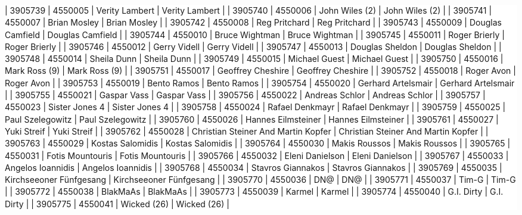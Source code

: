 | 3905739 | 4550005 | Verity Lambert | Verity Lambert |
| 3905740 | 4550006 | John Wiles (2) | John Wiles (2) |
| 3905741 | 4550007 | Brian Mosley | Brian Mosley |
| 3905742 | 4550008 | Reg Pritchard | Reg Pritchard |
| 3905743 | 4550009 | Douglas Camfield | Douglas Camfield |
| 3905744 | 4550010 | Bruce Wightman | Bruce Wightman |
| 3905745 | 4550011 | Roger Brierly | Roger Brierly |
| 3905746 | 4550012 | Gerry Videll | Gerry Videll |
| 3905747 | 4550013 | Douglas Sheldon | Douglas Sheldon |
| 3905748 | 4550014 | Sheila Dunn | Sheila Dunn |
| 3905749 | 4550015 | Michael Guest | Michael Guest |
| 3905750 | 4550016 | Mark Ross (9) | Mark Ross (9) |
| 3905751 | 4550017 | Geoffrey Cheshire | Geoffrey Cheshire |
| 3905752 | 4550018 | Roger Avon | Roger Avon |
| 3905753 | 4550019 | Bento Ramos | Bento Ramos |
| 3905754 | 4550020 | Gerhard Artelsmair | Gerhard Artelsmair |
| 3905755 | 4550021 | Gaspar Vass | Gaspar Vass |
| 3905756 | 4550022 | Andreas Schlor | Andreas Schlor |
| 3905757 | 4550023 | Sister Jones 4 | Sister Jones 4 |
| 3905758 | 4550024 | Rafael Denkmayr | Rafael Denkmayr |
| 3905759 | 4550025 | Paul Szelegowitz | Paul Szelegowitz |
| 3905760 | 4550026 | Hannes Eilmsteiner | Hannes Eilmsteiner |
| 3905761 | 4550027 | Yuki Streif | Yuki Streif |
| 3905762 | 4550028 | Christian Steiner And Martin Kopfer | Christian Steiner And Martin Kopfer |
| 3905763 | 4550029 | Kostas Salomidis | Kostas Salomidis |
| 3905764 | 4550030 | Makis Roussos | Makis Roussos |
| 3905765 | 4550031 | Fotis Mountouris | Fotis Mountouris |
| 3905766 | 4550032 | Eleni Danielson | Eleni Danielson |
| 3905767 | 4550033 | Angelos Ioannidis | Angelos Ioannidis |
| 3905768 | 4550034 | Stavros Giannakos | Stavros Giannakos |
| 3905769 | 4550035 | Kirchseeoner Fünfgesang | Kirchseeoner Fünfgesang |
| 3905770 | 4550036 | DN@ | DN@ |
| 3905771 | 4550037 | Tim-G | Tim-G |
| 3905772 | 4550038 | BlakMaAs | BlakMaAs |
| 3905773 | 4550039 | Karmel | Karmel |
| 3905774 | 4550040 | G.I. Dirty | G.I. Dirty |
| 3905775 | 4550041 | Wicked (26) | Wicked (26) |